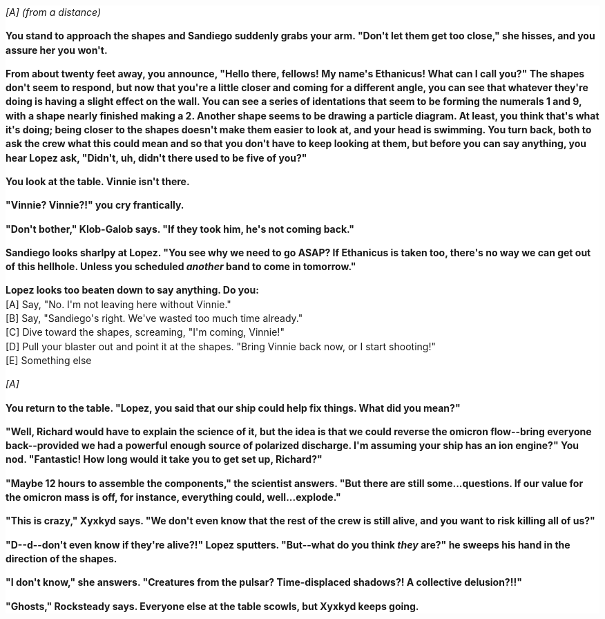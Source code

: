 _[A] (from a distance)_  
  
**You stand to approach the shapes and Sandiego suddenly grabs your arm.  "Don't let them get too close," she hisses, and you assure her you won't.**  
  
**From about twenty feet away, you announce, "Hello there, fellows!  My name's Ethanicus!  What can I call you?"  The shapes don't seem to respond, but now that you're a little closer and coming for a different angle, you can see that whatever they're doing is having a slight effect on the wall.  You can see a series of identations that seem to be forming the numerals 1 and 9, with a shape nearly finished making a 2.  Another shape seems to be drawing a particle diagram.  At least, you think that's what it's doing; being closer to the shapes doesn't make them easier to look at, and your head is swimming.  You turn back, both to ask the crew what this could mean and so that you don't have to keep looking at them, but before you can say anything, you hear Lopez ask, "Didn't, uh, didn't there used to be five of you?"**  
  
**You look at the table.  Vinnie isn't there.**  
  
**"Vinnie?  Vinnie?!" you cry frantically.**  
  
**"Don't bother," Klob-Galob says.  "If they took him, he's not coming back."**  
  
**Sandiego looks sharlpy at Lopez.  "You see why we need to go ASAP?  If Ethanicus is taken too, there's no way we can get out of this hellhole.  Unless you scheduled _another_ band to come in tomorrow."**  
  
**Lopez looks too beaten down to say anything.  Do you:**  
[A] Say, "No.  I'm not leaving here without Vinnie."  
[B] Say, "Sandiego's right.  We've wasted too much time already."  
[C] Dive toward the shapes, screaming, "I'm coming, Vinnie!"  
[D] Pull your blaster out and point it at the shapes.  "Bring Vinnie back now, or I start shooting!"  
[E] Something else  
  
_[A]_  
  
**You return to the table.  "Lopez, you said that our ship could help fix things.  What did you mean?"**  
  
**"Well, Richard would have to explain the science of it, but the idea is that we could reverse the omicron flow--bring everyone back--provided we had a powerful enough source of polarized discharge.  I'm assuming your ship has an ion engine?"  You nod.  "Fantastic!  How long would it take you to get set up, Richard?"**  
  
**"Maybe 12 hours to assemble the components," the scientist answers.  "But there are still some...questions.  If our value for the omicron mass is off, for instance, everything could, well...explode."**  
  
**"This is crazy," Xyxkyd says.  "We don't even know that the rest of the crew is still alive, and you want to risk killing all of us?"**  
  
**"D--d--don't even know if they're alive?!" Lopez sputters.  "But--what do you think _they_ are?" he sweeps his hand in the direction of the shapes.**  
  
**"I don't know," she answers.  "Creatures from the pulsar?  Time-displaced shadows?!  A collective delusion?!!"**  
  
**"Ghosts," Rocksteady says.  Everyone else at the table scowls, but Xyxkyd keeps going.**  
  